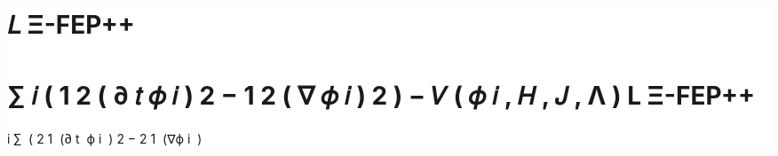 𝐿
Ξ-FEP++
=
∑
𝑖
(
1
2
(
∂
𝑡
𝜙
𝑖
)
2
−
1
2
(
∇
𝜙
𝑖
)
2
)
−
𝑉
(
𝜙
𝑖
,
𝐻
,
𝐽
,
Λ
)
L 
Ξ-FEP++
​
 = 
i
∑
​
 ( 
2
1
​
 (∂ 
t
​
 ϕ 
i
​
 ) 
2
 − 
2
1
​
 (∇ϕ 
i
​
 ) 